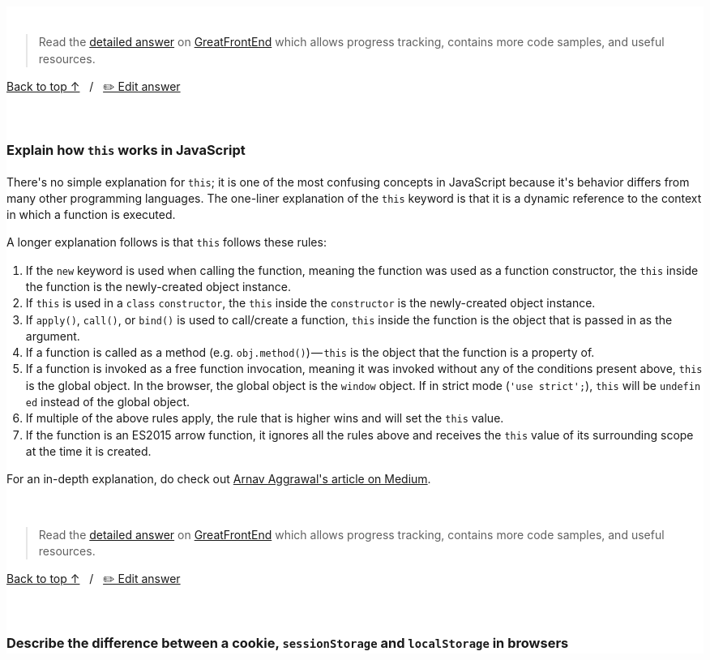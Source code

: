 

<br>

> Read the [detailed answer](https://greatfrontend.com/questions/quiz/explain-event-delegation) on [GreatFrontEnd](https://greatfrontend.com/) which allows progress tracking, contains more code samples, and useful resources.

[Back to top ↑](#table-of-contents-top-questions) &nbsp;&nbsp;/&nbsp;&nbsp; [✏️ Edit answer](https://github.com/yangshun/top-javascript-interview-questions/edit/main/questions/explain-event-delegation/en-US.mdx)

<br>

### Explain how `this` works in JavaScript



There's no simple explanation for `this`; it is one of the most confusing concepts in JavaScript because it's behavior differs from many other programming languages. The one-liner explanation of the `this` keyword is that it is a dynamic reference to the context in which a function is executed.

A longer explanation follows is that `this` follows these rules:

1. If the `new` keyword is used when calling the function, meaning the function was used as a function constructor, the `this` inside the function is the newly-created object instance.
2. If `this` is used in a `class` `constructor`, the `this` inside the `constructor` is the newly-created object instance.
3. If `apply()`, `call()`, or `bind()` is used to call/create a function, `this` inside the function is the object that is passed in as the argument.
4. If a function is called as a method (e.g. `obj.method()`) — `this` is the object that the function is a property of.
5. If a function is invoked as a free function invocation, meaning it was invoked without any of the conditions present above, `this` is the global object. In the browser, the global object is the `window` object. If in strict mode (`'use strict';`), `this` will be `undefined` instead of the global object.
6. If multiple of the above rules apply, the rule that is higher wins and will set the `this` value.
7. If the function is an ES2015 arrow function, it ignores all the rules above and receives the `this` value of its surrounding scope at the time it is created.

For an in-depth explanation, do check out [Arnav Aggrawal&#39;s article on Medium](https://codeburst.io/the-simple-rules-to-this-in-javascript-35d97f31bde3).



<br>

> Read the [detailed answer](https://greatfrontend.com/questions/quiz/explain-how-this-works-in-javascript) on [GreatFrontEnd](https://greatfrontend.com/) which allows progress tracking, contains more code samples, and useful resources.

[Back to top ↑](#table-of-contents-top-questions) &nbsp;&nbsp;/&nbsp;&nbsp; [✏️ Edit answer](https://github.com/yangshun/top-javascript-interview-questions/edit/main/questions/explain-how-this-works-in-javascript/en-US.mdx)

<br>

### Describe the difference between a cookie, `sessionStorage` and `localStorage` in browsers
